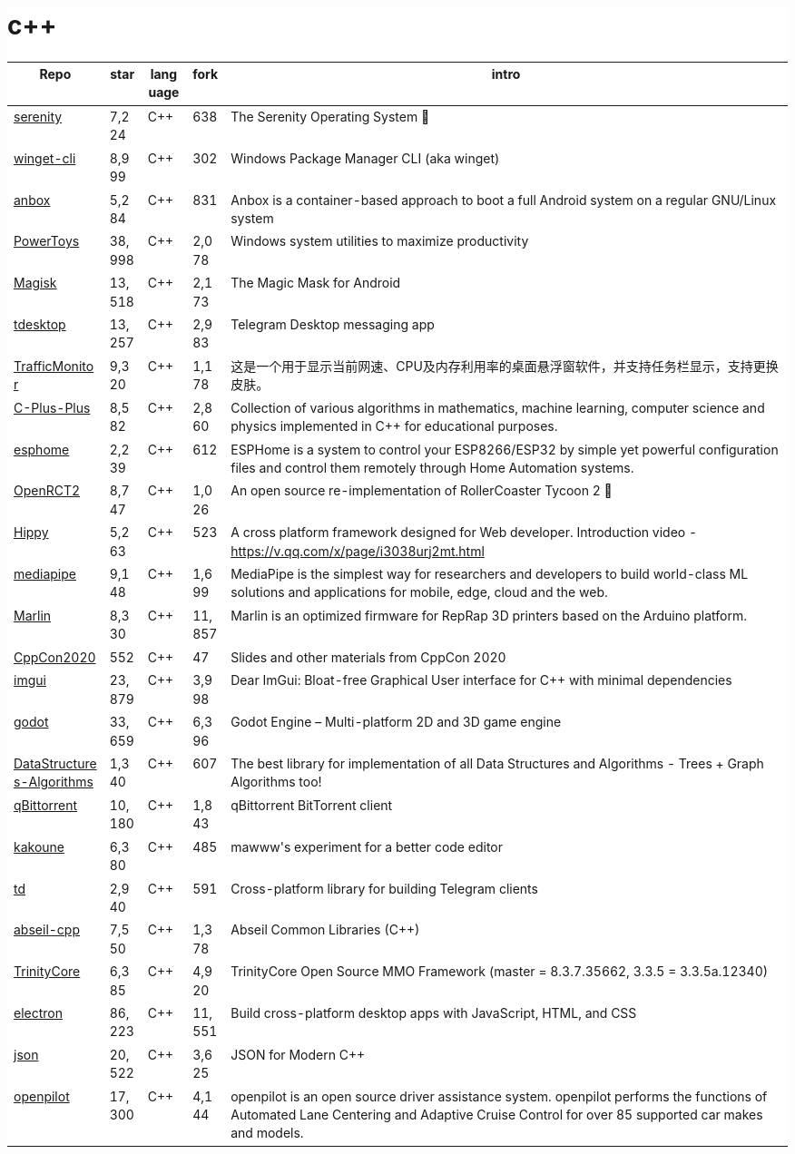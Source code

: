 
# c++

Repo|star|language|fork|intro
-|-|-|-|-
[serenity](https://github.com/SerenityOS/serenity)|7,224|C++|638|The Serenity Operating System 🐞
[winget-cli](https://github.com/microsoft/winget-cli)|8,999|C++|302|Windows Package Manager CLI (aka winget)
[anbox](https://github.com/anbox/anbox)|5,284|C++|831|Anbox is a container-based approach to boot a full Android system on a regular GNU/Linux system
[PowerToys](https://github.com/microsoft/PowerToys)|38,998|C++|2,078|Windows system utilities to maximize productivity
[Magisk](https://github.com/topjohnwu/Magisk)|13,518|C++|2,173|The Magic Mask for Android
[tdesktop](https://github.com/telegramdesktop/tdesktop)|13,257|C++|2,983|Telegram Desktop messaging app
[TrafficMonitor](https://github.com/zhongyang219/TrafficMonitor)|9,320|C++|1,178|这是一个用于显示当前网速、CPU及内存利用率的桌面悬浮窗软件，并支持任务栏显示，支持更换皮肤。
[C-Plus-Plus](https://github.com/TheAlgorithms/C-Plus-Plus)|8,582|C++|2,860|Collection of various algorithms in mathematics, machine learning, computer science and physics implemented in C++ for educational purposes.
[esphome](https://github.com/esphome/esphome)|2,239|C++|612|ESPHome is a system to control your ESP8266/ESP32 by simple yet powerful configuration files and control them remotely through Home Automation systems.
[OpenRCT2](https://github.com/OpenRCT2/OpenRCT2)|8,747|C++|1,026|An open source re-implementation of RollerCoaster Tycoon 2 🎢
[Hippy](https://github.com/Tencent/Hippy)|5,263|C++|523|A cross platform framework designed for Web developer. Introduction video - https://v.qq.com/x/page/i3038urj2mt.html
[mediapipe](https://github.com/google/mediapipe)|9,148|C++|1,699|MediaPipe is the simplest way for researchers and developers to build world-class ML solutions and applications for mobile, edge, cloud and the web.
[Marlin](https://github.com/MarlinFirmware/Marlin)|8,330|C++|11,857|Marlin is an optimized firmware for RepRap 3D printers based on the Arduino platform. | Many commercial 3D printers come with Marlin installed. Check with your vendor if you need source code for your ...
[CppCon2020](https://github.com/CppCon/CppCon2020)|552|C++|47|Slides and other materials from CppCon 2020
[imgui](https://github.com/ocornut/imgui)|23,879|C++|3,998|Dear ImGui: Bloat-free Graphical User interface for C++ with minimal dependencies
[godot](https://github.com/godotengine/godot)|33,659|C++|6,396|Godot Engine – Multi-platform 2D and 3D game engine
[DataStructures-Algorithms](https://github.com/rachitiitr/DataStructures-Algorithms)|1,340|C++|607|The best library for implementation of all Data Structures and Algorithms - Trees + Graph Algorithms too!
[qBittorrent](https://github.com/qbittorrent/qBittorrent)|10,180|C++|1,843|qBittorrent BitTorrent client
[kakoune](https://github.com/mawww/kakoune)|6,380|C++|485|mawww's experiment for a better code editor
[td](https://github.com/tdlib/td)|2,940|C++|591|Cross-platform library for building Telegram clients
[abseil-cpp](https://github.com/abseil/abseil-cpp)|7,550|C++|1,378|Abseil Common Libraries (C++)
[TrinityCore](https://github.com/TrinityCore/TrinityCore)|6,385|C++|4,920|TrinityCore Open Source MMO Framework (master = 8.3.7.35662, 3.3.5 = 3.3.5a.12340)
[electron](https://github.com/electron/electron)|86,223|C++|11,551|Build cross-platform desktop apps with JavaScript, HTML, and CSS
[json](https://github.com/nlohmann/json)|20,522|C++|3,625|JSON for Modern C++
[openpilot](https://github.com/commaai/openpilot)|17,300|C++|4,144|openpilot is an open source driver assistance system. openpilot performs the functions of Automated Lane Centering and Adaptive Cruise Control for over 85 supported car makes and models.
